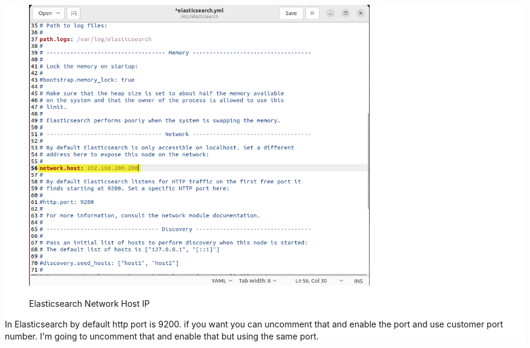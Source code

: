 <figure><img src="../.gitbook/assets/image (24).png" alt="" width="563"><figcaption><p>Elasticsearch Network Host IP</p></figcaption></figure>

In Elasticsearch by default http port is 9200. if you want you can uncomment that and enable the port and use customer port number. I'm going to uncomment that and enable that but using the same port.
